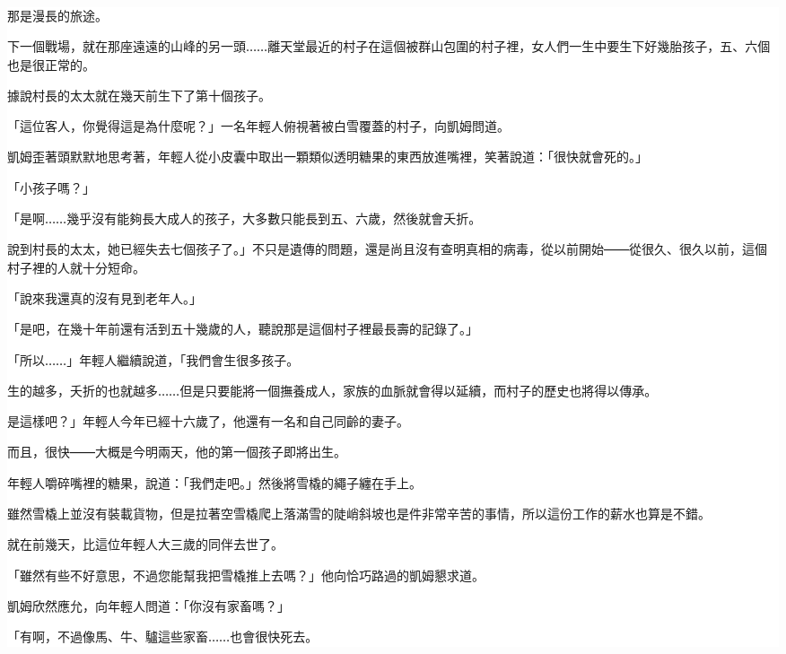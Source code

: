 那是漫長的旅途。



下一個戰場，就在那座遠遠的山峰的另一頭……離天堂最近的村子在這個被群山包圍的村子裡，女人們一生中要生下好幾胎孩子，五、六個也是很正常的。



據說村長的太太就在幾天前生下了第十個孩子。



「這位客人，你覺得這是為什麼呢？」一名年輕人俯視著被白雪覆蓋的村子，向凱姆問道。



凱姆歪著頭默默地思考著，年輕人從小皮囊中取出一顆類似透明糖果的東西放進嘴裡，笑著說道：「很快就會死的。」



「小孩子嗎？」



「是啊……幾乎沒有能夠長大成人的孩子，大多數只能長到五、六歲，然後就會夭折。



說到村長的太太，她已經失去七個孩子了。」不只是遺傳的問題，還是尚且沒有查明真相的病毒，從以前開始——從很久、很久以前，這個村子裡的人就十分短命。



「說來我還真的沒有見到老年人。」



「是吧，在幾十年前還有活到五十幾歲的人，聽說那是這個村子裡最長壽的記錄了。」



「所以……」年輕人繼續說道，「我們會生很多孩子。



生的越多，夭折的也就越多……但是只要能將一個撫養成人，家族的血脈就會得以延續，而村子的歷史也將得以傳承。



是這樣吧？」年輕人今年已經十六歲了，他還有一名和自己同齡的妻子。



而且，很快——大概是今明兩天，他的第一個孩子即將出生。



年輕人嚼碎嘴裡的糖果，說道：「我們走吧。」然後將雪橇的繩子纏在手上。



雖然雪橇上並沒有裝載貨物，但是拉著空雪橇爬上落滿雪的陡峭斜坡也是件非常辛苦的事情，所以這份工作的薪水也算是不錯。



就在前幾天，比這位年輕人大三歲的同伴去世了。



「雖然有些不好意思，不過您能幫我把雪橇推上去嗎？」他向恰巧路過的凱姆懇求道。



凱姆欣然應允，向年輕人問道：「你沒有家畜嗎？」



「有啊，不過像馬、牛、驢這些家畜……也會很快死去。
